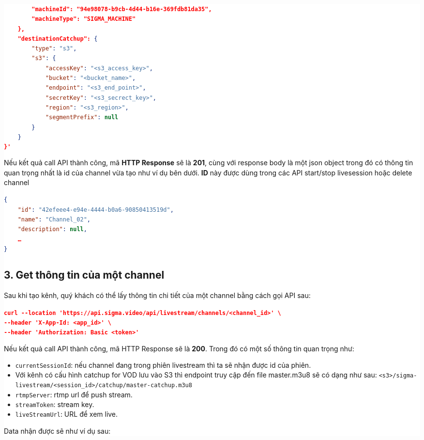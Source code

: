 ```json
        "machineId": "94e98078-b9cb-4d44-b16e-369fdb81da35",
        "machineType": "SIGMA_MACHINE"
    },
    "destinationCatchup": {
        "type": "s3",
        "s3": {
            "accessKey": "<s3_access_key>",
            "bucket": "<bucket_name>",
            "endpoint": "<s3_end_point>",
            "secretKey": "<s3_secrect_key>",
            "region": "<s3_region>",
            "segmentPrefix": null
        }
    }
}'

```

Nếu kết quả call API thành công, mã **HTTP Response** sẽ là **201**, cùng với response body là một json object trong đó có thông tin quan trọng nhất là id của channel vừa tạo như ví dụ bên dưới. **ID** này được dùng trong các API start/stop livesession hoặc delete channel

```json
{
    "id": "42efeee4-e94e-4444-b0a6-90850413519d",
    "name": "Channel_02",
    "description": null,
    …
}

```

## 3.   Get thông tin của một channel

Sau khi tạo kênh, quý khách có thể lấy thông tin chi tiết của một channel bằng cách gọi API sau:

```json
curl --location 'https://api.sigma.video/api/livestream/channels/<channel_id>' \
--header 'X-App-Id: <app_id>' \
--header 'Authorization: Basic <token>'
```

Nếu kết quả call API thành công, mã HTTP Response sẽ là **200**. Trong đó có một số thông tin quan trọng như:

* `currentSessionId`: nếu channel đang trong phiên livestream thì ta sẽ nhận được id của phiên.
* Với kênh có cấu hình catchup for VOD lưu vào S3 thì endpoint truy cập đến file master.m3u8 sẽ có dạng như sau: `<s3>/sigma-livestream/<session_id>/catchup/master-catchup.m3u8`
* `rtmpServer`: rtmp url để push stream.
* `streamToken`: stream key.
* `liveStreamUrl`: URL để xem live.

Data nhận được sẽ như ví dụ sau:
